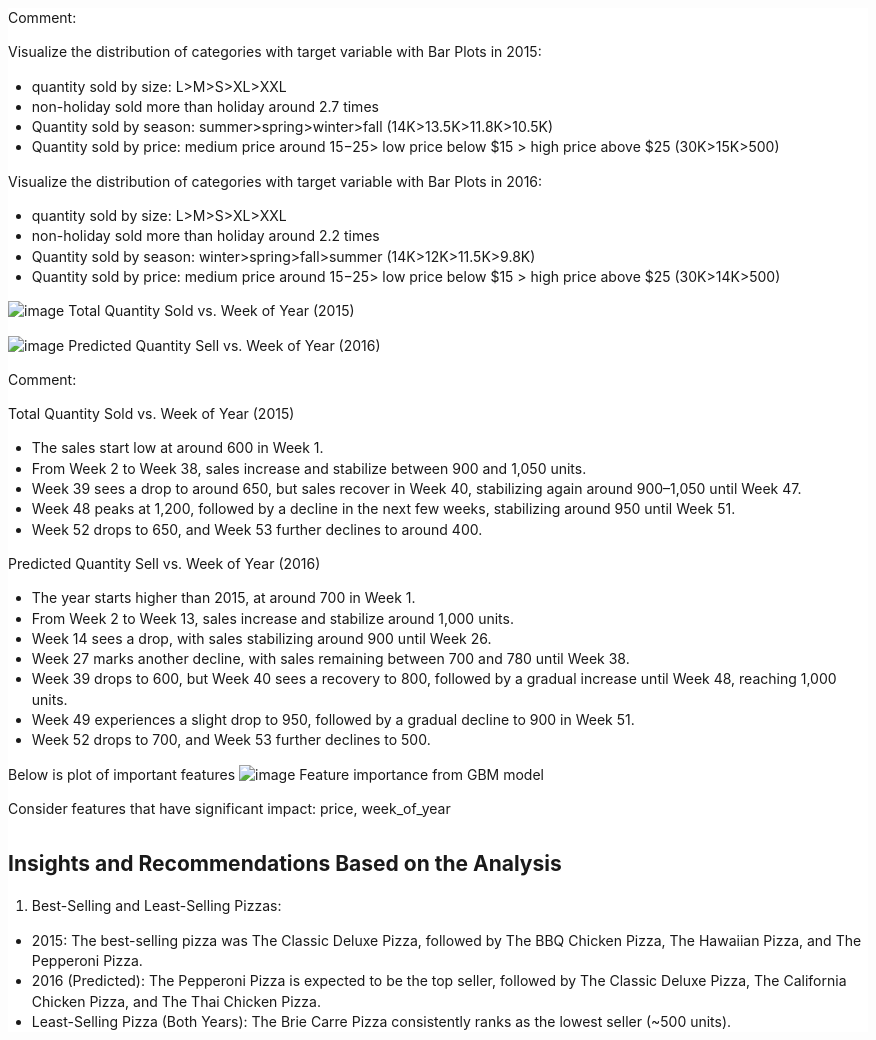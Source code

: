 Comment:

Visualize the distribution of categories with target variable with Bar Plots in 2015:
- quantity sold by size: L>M>S>XL>XXL
- non-holiday sold more than holiday around 2.7 times
- Quantity sold by season: summer>spring>winter>fall (14K>13.5K>11.8K>10.5K)
- Quantity sold by price: medium price around $15-$25> low price below $15 > high price above $25 (30K>15K>500)

Visualize the distribution of categories with target variable with Bar Plots in 2016:
- quantity sold by size: L>M>S>XL>XXL
- non-holiday sold more than holiday around 2.2 times
- Quantity sold by season: winter>spring>fall>summer (14K>12K>11.5K>9.8K)
- Quantity sold by price: medium price around $15-$25> low price below $15 > high price above $25 (30K>14K>500)

![image](https://github.com/user-attachments/assets/b4d4c0b5-5cb7-450f-b968-c313a9b93ecb)
Total Quantity Sold vs. Week of Year (2015)

![image](https://github.com/user-attachments/assets/2aa6ba5d-5e02-49c9-806e-00c3d61399e1)
Predicted Quantity Sell vs. Week of Year (2016)

Comment: 

Total Quantity Sold vs. Week of Year (2015)
- The sales start low at around 600 in Week 1.
- From Week 2 to Week 38, sales increase and stabilize between 900 and 1,050 units.
- Week 39 sees a drop to around 650, but sales recover in Week 40, stabilizing again around 900–1,050 until Week 47.
- Week 48 peaks at 1,200, followed by a decline in the next few weeks, stabilizing around 950 until Week 51.
- Week 52 drops to 650, and Week 53 further declines to around 400.

Predicted Quantity Sell vs. Week of Year (2016)
- The year starts higher than 2015, at around 700 in Week 1.
- From Week 2 to Week 13, sales increase and stabilize around 1,000 units.
- Week 14 sees a drop, with sales stabilizing around 900 until Week 26.
- Week 27 marks another decline, with sales remaining between 700 and 780 until Week 38.
- Week 39 drops to 600, but Week 40 sees a recovery to 800, followed by a gradual increase until Week 48, reaching 1,000 units.
- Week 49 experiences a slight drop to 950, followed by a gradual decline to 900 in Week 51.
- Week 52 drops to 700, and Week 53 further declines to 500.

Below is plot of important features
![image](https://github.com/user-attachments/assets/669a791e-fb53-40f8-9482-ca70ce4a6d2d)
Feature importance from GBM model

Consider features that have significant impact: price, week_of_year

## Insights and Recommendations Based on the Analysis

1. Best-Selling and Least-Selling Pizzas:
- 2015: The best-selling pizza was The Classic Deluxe Pizza, followed by The BBQ Chicken Pizza, The Hawaiian Pizza, and The Pepperoni Pizza.
- 2016 (Predicted): The Pepperoni Pizza is expected to be the top seller, followed by The Classic Deluxe Pizza, The California Chicken Pizza, and The Thai Chicken Pizza.
- Least-Selling Pizza (Both Years): The Brie Carre Pizza consistently ranks as the lowest seller (~500 units).
  